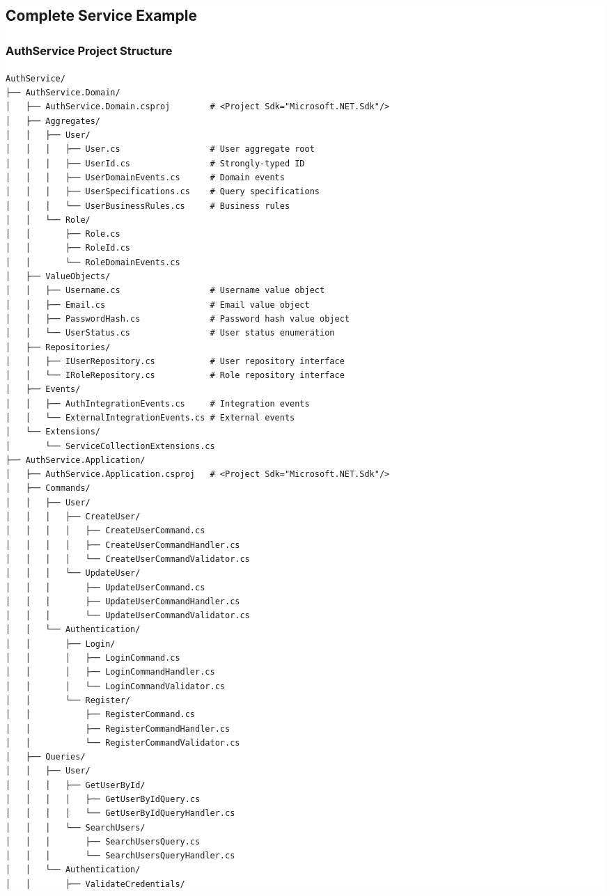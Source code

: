 ## Complete Service Example

### AuthService Project Structure
```
AuthService/
├── AuthService.Domain/
│   ├── AuthService.Domain.csproj        # <Project Sdk="Microsoft.NET.Sdk"/>
│   ├── Aggregates/
│   │   ├── User/
│   │   │   ├── User.cs                  # User aggregate root
│   │   │   ├── UserId.cs                # Strongly-typed ID
│   │   │   ├── UserDomainEvents.cs      # Domain events
│   │   │   ├── UserSpecifications.cs    # Query specifications
│   │   │   └── UserBusinessRules.cs     # Business rules
│   │   └── Role/
│   │       ├── Role.cs
│   │       ├── RoleId.cs
│   │       └── RoleDomainEvents.cs
│   ├── ValueObjects/
│   │   ├── Username.cs                  # Username value object
│   │   ├── Email.cs                     # Email value object
│   │   ├── PasswordHash.cs              # Password hash value object
│   │   └── UserStatus.cs                # User status enumeration
│   ├── Repositories/
│   │   ├── IUserRepository.cs           # User repository interface
│   │   └── IRoleRepository.cs           # Role repository interface
│   ├── Events/
│   │   ├── AuthIntegrationEvents.cs     # Integration events
│   │   └── ExternalIntegrationEvents.cs # External events
│   └── Extensions/
│       └── ServiceCollectionExtensions.cs
├── AuthService.Application/
│   ├── AuthService.Application.csproj   # <Project Sdk="Microsoft.NET.Sdk"/>
│   ├── Commands/
│   │   ├── User/
│   │   │   ├── CreateUser/
│   │   │   │   ├── CreateUserCommand.cs
│   │   │   │   ├── CreateUserCommandHandler.cs
│   │   │   │   └── CreateUserCommandValidator.cs
│   │   │   └── UpdateUser/
│   │   │       ├── UpdateUserCommand.cs
│   │   │       ├── UpdateUserCommandHandler.cs
│   │   │       └── UpdateUserCommandValidator.cs
│   │   └── Authentication/
│   │       ├── Login/
│   │       │   ├── LoginCommand.cs
│   │       │   ├── LoginCommandHandler.cs
│   │       │   └── LoginCommandValidator.cs
│   │       └── Register/
│   │           ├── RegisterCommand.cs
│   │           ├── RegisterCommandHandler.cs
│   │           └── RegisterCommandValidator.cs
│   ├── Queries/
│   │   ├── User/
│   │   │   ├── GetUserById/
│   │   │   │   ├── GetUserByIdQuery.cs
│   │   │   │   └── GetUserByIdQueryHandler.cs
│   │   │   └── SearchUsers/
│   │   │       ├── SearchUsersQuery.cs
│   │   │       └── SearchUsersQueryHandler.cs
│   │   └── Authentication/
│   │       ├── ValidateCredentials/
```